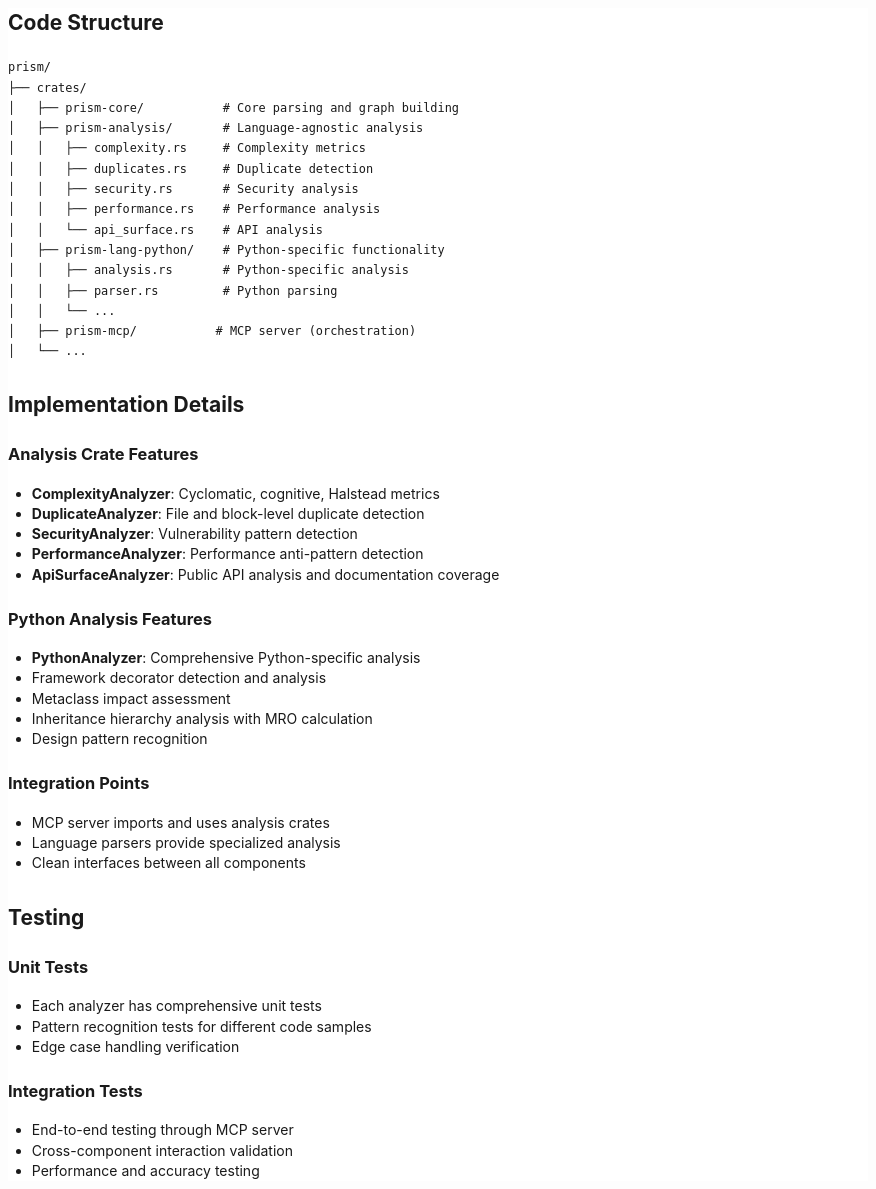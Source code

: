 ## Code Structure

```
prism/
├── crates/
│   ├── prism-core/           # Core parsing and graph building
│   ├── prism-analysis/       # Language-agnostic analysis
│   │   ├── complexity.rs     # Complexity metrics
│   │   ├── duplicates.rs     # Duplicate detection
│   │   ├── security.rs       # Security analysis
│   │   ├── performance.rs    # Performance analysis
│   │   └── api_surface.rs    # API analysis
│   ├── prism-lang-python/    # Python-specific functionality
│   │   ├── analysis.rs       # Python-specific analysis
│   │   ├── parser.rs         # Python parsing
│   │   └── ...
│   ├── prism-mcp/           # MCP server (orchestration)
│   └── ...
```

## Implementation Details

### Analysis Crate Features
- **ComplexityAnalyzer**: Cyclomatic, cognitive, Halstead metrics
- **DuplicateAnalyzer**: File and block-level duplicate detection
- **SecurityAnalyzer**: Vulnerability pattern detection
- **PerformanceAnalyzer**: Performance anti-pattern detection
- **ApiSurfaceAnalyzer**: Public API analysis and documentation coverage

### Python Analysis Features
- **PythonAnalyzer**: Comprehensive Python-specific analysis
- Framework decorator detection and analysis
- Metaclass impact assessment
- Inheritance hierarchy analysis with MRO calculation
- Design pattern recognition

### Integration Points
- MCP server imports and uses analysis crates
- Language parsers provide specialized analysis
- Clean interfaces between all components

## Testing

### Unit Tests
- Each analyzer has comprehensive unit tests
- Pattern recognition tests for different code samples
- Edge case handling verification

### Integration Tests
- End-to-end testing through MCP server
- Cross-component interaction validation
- Performance and accuracy testing
